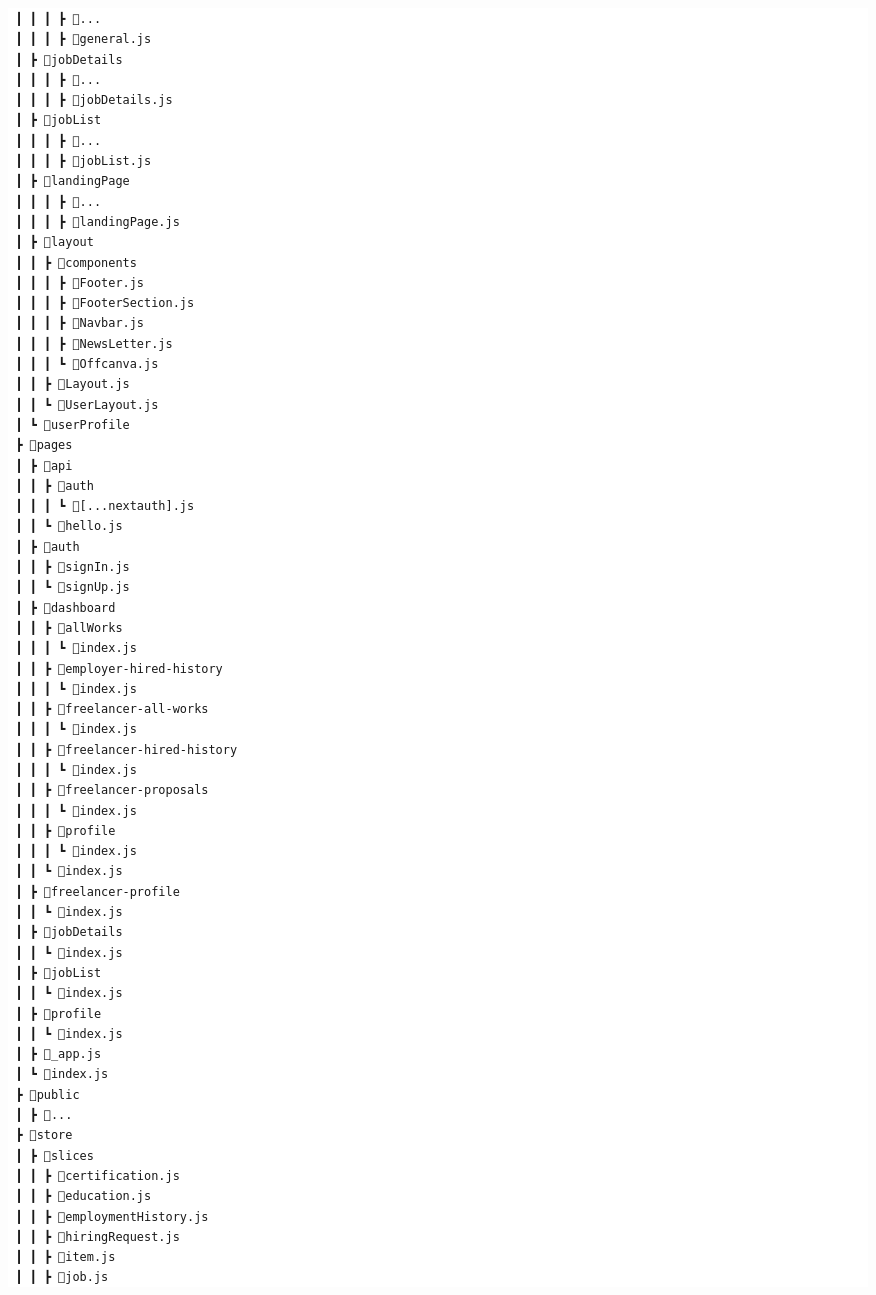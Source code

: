 ```
 ┃ ┃ ┃ ┣ 📜...
 ┃ ┃ ┃ ┣ 📜general.js
 ┃ ┣ 📂jobDetails
 ┃ ┃ ┃ ┣ 📜...
 ┃ ┃ ┃ ┣ 📜jobDetails.js
 ┃ ┣ 📂jobList
 ┃ ┃ ┃ ┣ 📜...
 ┃ ┃ ┃ ┣ 📜jobList.js
 ┃ ┣ 📂landingPage
 ┃ ┃ ┃ ┣ 📜...
 ┃ ┃ ┃ ┣ 📜landingPage.js
 ┃ ┣ 📂layout
 ┃ ┃ ┣ 📂components
 ┃ ┃ ┃ ┣ 📜Footer.js
 ┃ ┃ ┃ ┣ 📜FooterSection.js
 ┃ ┃ ┃ ┣ 📜Navbar.js
 ┃ ┃ ┃ ┣ 📜NewsLetter.js
 ┃ ┃ ┃ ┗ 📜Offcanva.js
 ┃ ┃ ┣ 📜Layout.js
 ┃ ┃ ┗ 📜UserLayout.js
 ┃ ┗ 📂userProfile
 ┣ 📂pages
 ┃ ┣ 📂api
 ┃ ┃ ┣ 📂auth
 ┃ ┃ ┃ ┗ 📜[...nextauth].js
 ┃ ┃ ┗ 📜hello.js
 ┃ ┣ 📂auth
 ┃ ┃ ┣ 📜signIn.js
 ┃ ┃ ┗ 📜signUp.js
 ┃ ┣ 📂dashboard
 ┃ ┃ ┣ 📂allWorks
 ┃ ┃ ┃ ┗ 📜index.js
 ┃ ┃ ┣ 📂employer-hired-history
 ┃ ┃ ┃ ┗ 📜index.js
 ┃ ┃ ┣ 📂freelancer-all-works
 ┃ ┃ ┃ ┗ 📜index.js
 ┃ ┃ ┣ 📂freelancer-hired-history
 ┃ ┃ ┃ ┗ 📜index.js
 ┃ ┃ ┣ 📂freelancer-proposals
 ┃ ┃ ┃ ┗ 📜index.js
 ┃ ┃ ┣ 📂profile
 ┃ ┃ ┃ ┗ 📜index.js
 ┃ ┃ ┗ 📜index.js
 ┃ ┣ 📂freelancer-profile
 ┃ ┃ ┗ 📜index.js
 ┃ ┣ 📂jobDetails
 ┃ ┃ ┗ 📜index.js
 ┃ ┣ 📂jobList
 ┃ ┃ ┗ 📜index.js
 ┃ ┣ 📂profile
 ┃ ┃ ┗ 📜index.js
 ┃ ┣ 📜_app.js
 ┃ ┗ 📜index.js
 ┣ 📂public
 ┃ ┣ 📂...
 ┣ 📂store
 ┃ ┣ 📂slices
 ┃ ┃ ┣ 📜certification.js
 ┃ ┃ ┣ 📜education.js
 ┃ ┃ ┣ 📜employmentHistory.js
 ┃ ┃ ┣ 📜hiringRequest.js
 ┃ ┃ ┣ 📜item.js
 ┃ ┃ ┣ 📜job.js
```